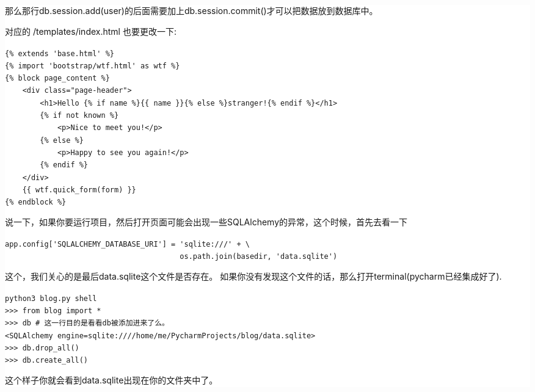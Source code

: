 那么那行db.session.add(user)的后面需要加上db.session.commit()才可以把数据放到数据库中。

对应的 /templates/index.html 也要更改一下:

```jinja2
{% extends 'base.html' %}
{% import 'bootstrap/wtf.html' as wtf %}
{% block page_content %}
    <div class="page-header">
        <h1>Hello {% if name %}{{ name }}{% else %}stranger!{% endif %}</h1>
        {% if not known %}
            <p>Nice to meet you!</p>
        {% else %}
            <p>Happy to see you again!</p>
        {% endif %}
    </div>
    {{ wtf.quick_form(form) }}
{% endblock %}
```

说一下，如果你要运行项目，然后打开页面可能会出现一些SQLAlchemy的异常，这个时候，首先去看一下

```
app.config['SQLALCHEMY_DATABASE_URI'] = 'sqlite:///' + \
                                        os.path.join(basedir, 'data.sqlite')
```

这个，我们关心的是最后data.sqlite这个文件是否存在。
如果你没有发现这个文件的话，那么打开terminal(pycharm已经集成好了).

```
python3 blog.py shell
>>> from blog import *
>>> db # 这一行目的是看看db被添加进来了么。
<SQLAlchemy engine=sqlite:////home/me/PycharmProjects/blog/data.sqlite>
>>> db.drop_all()
>>> db.create_all()
```

这个样子你就会看到data.sqlite出现在你的文件夹中了。
